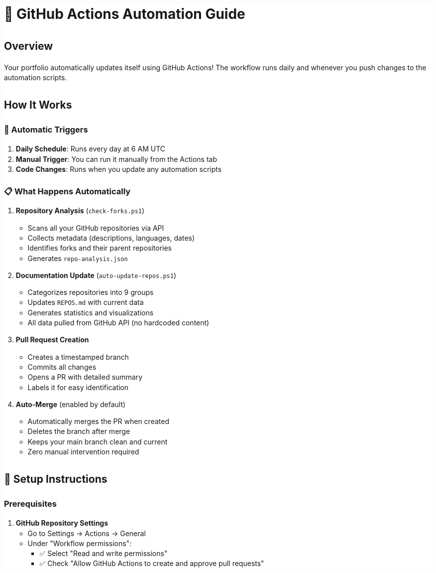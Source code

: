 # 🤖 GitHub Actions Automation Guide

## Overview

Your portfolio automatically updates itself using GitHub Actions! The workflow runs daily and whenever you push changes to the automation scripts.

## How It Works

### 🔄 Automatic Triggers

1. **Daily Schedule**: Runs every day at 6 AM UTC
2. **Manual Trigger**: You can run it manually from the Actions tab
3. **Code Changes**: Runs when you update any automation scripts

### 📋 What Happens Automatically

1. **Repository Analysis** (`check-forks.ps1`)
   - Scans all your GitHub repositories via API
   - Collects metadata (descriptions, languages, dates)
   - Identifies forks and their parent repositories
   - Generates `repo-analysis.json`

2. **Documentation Update** (`auto-update-repos.ps1`)
   - Categorizes repositories into 9 groups
   - Updates `REPOS.md` with current data
   - Generates statistics and visualizations
   - All data pulled from GitHub API (no hardcoded content)

3. **Pull Request Creation**
   - Creates a timestamped branch
   - Commits all changes
   - Opens a PR with detailed summary
   - Labels it for easy identification

4. **Auto-Merge** (enabled by default)
   - Automatically merges the PR when created
   - Deletes the branch after merge
   - Keeps your main branch clean and current
   - Zero manual intervention required

## 🚀 Setup Instructions

### Prerequisites

1. **GitHub Repository Settings**
   - Go to Settings → Actions → General
   - Under "Workflow permissions":
     - ✅ Select "Read and write permissions"
     - ✅ Check "Allow GitHub Actions to create and approve pull requests"
